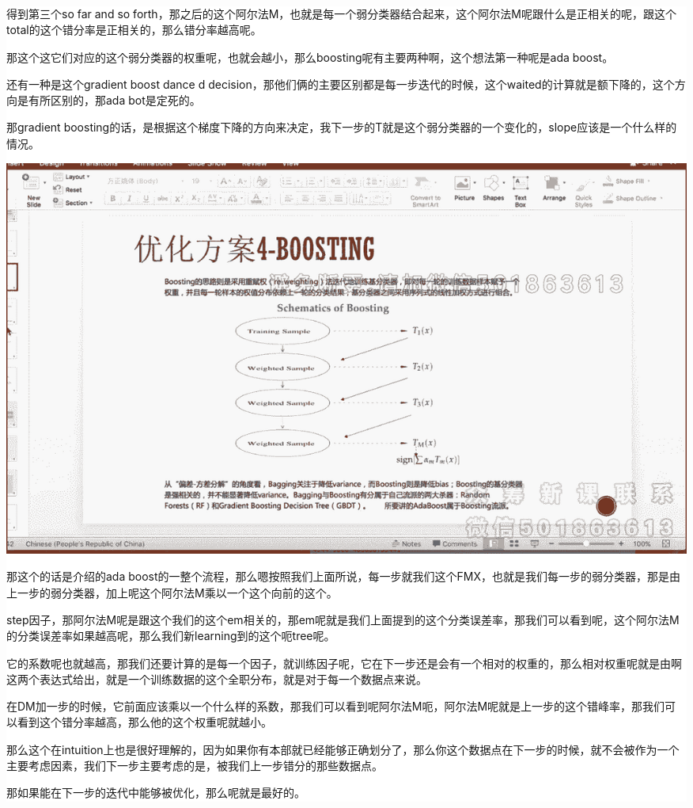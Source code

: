 得到第三个so far and so forth，那之后的这个阿尔法M，也就是每一个弱分类器结合起来，这个阿尔法M呢跟什么是正相关的呢，跟这个total的这个错分率是正相关的，那么错分率越高呢。

那这个这它们对应的这个弱分类器的权重呢，也就会越小，那么boosting呢有主要两种啊，这个想法第一种呢是ada boost。

还有一种是这个gradient boost dance d decision，那他们俩的主要区别都是每一步迭代的时候，这个waited的计算就是额下降的，这个方向是有所区别的，那ada bot是定死的。

那gradient boosting的话，是根据这个梯度下降的方向来决定，我下一步的T就是这个弱分类器的一个变化的，slope应该是一个什么样的情况。



![](img/30ccda3a6c33467a64a85fd98860d5b3_21.png)

那这个的话是介绍的ada boost的一整个流程，那么嗯按照我们上面所说，每一步就我们这个FMX，也就是我们每一步的弱分类器，那是由上一步的弱分类器，加上呢这个阿尔法M乘以一个这个向前的这个。

step因子，那阿尔法M呢是跟这个我们的这个em相关的，那em呢就是我们上面提到的这个分类误差率，那我们可以看到呢，这个阿尔法M的分类误差率如果越高呢，那么我们新learning到的这个呃tree呢。

它的系数呢也就越高，那我们还要计算的是每一个因子，就训练因子呢，它在下一步还是会有一个相对的权重的，那么相对权重呢就是由啊这两个表达式给出，就是一个训练数据的这个全职分布，就是对于每一个数据点来说。

在DM加一步的时候，它前面应该乘以一个什么样的系数，那我们可以看到呢阿尔法M呃，阿尔法M呢就是上一步的这个错峰率，那我们可以看到这个错分率越高，那么他的这个权重呢就越小。

那么这个在intuition上也是很好理解的，因为如果你有本部就已经能够正确划分了，那么你这个数据点在下一步的时候，就不会被作为一个主要考虑因素，我们下一步主要考虑的是，被我们上一步错分的那些数据点。

那如果能在下一步的迭代中能够被优化，那么呢就是最好的。

